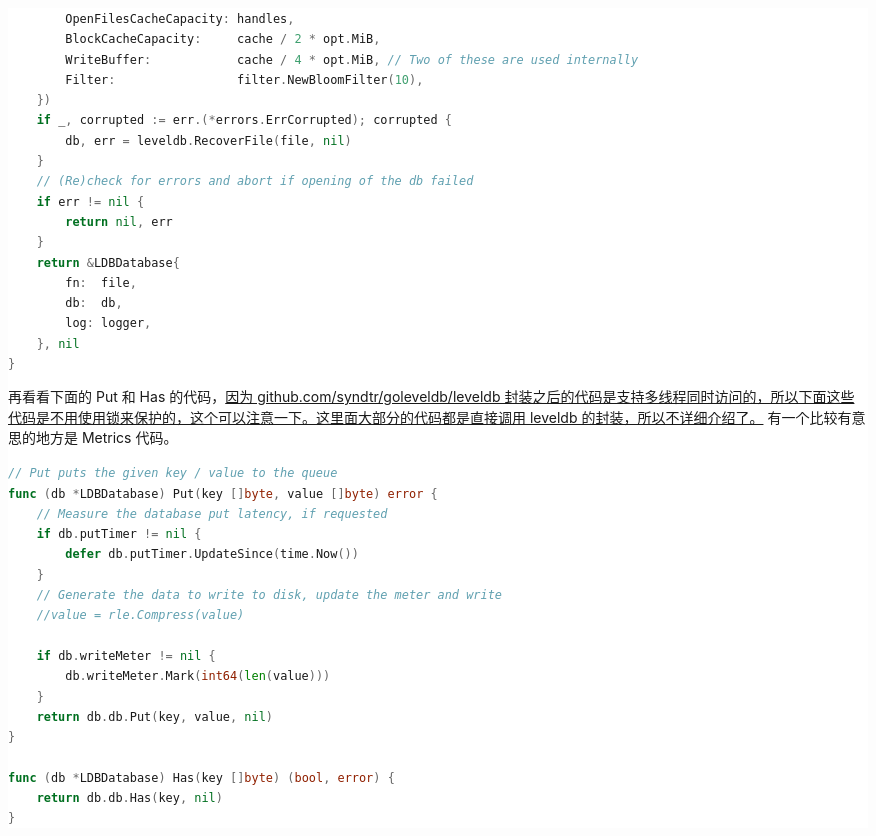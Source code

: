 ```go
        OpenFilesCacheCapacity: handles,
        BlockCacheCapacity:     cache / 2 * opt.MiB,
        WriteBuffer:            cache / 4 * opt.MiB, // Two of these are used internally
        Filter:                 filter.NewBloomFilter(10),
    })
    if _, corrupted := err.(*errors.ErrCorrupted); corrupted {
        db, err = leveldb.RecoverFile(file, nil)
    }
    // (Re)check for errors and abort if opening of the db failed
    if err != nil {
        return nil, err
    }
    return &LDBDatabase{
        fn:  file,
        db:  db,
        log: logger,
    }, nil
} 
```

再看看下面的 Put 和 Has 的代码，[因为 github.com/syndtr/goleveldb/leveldb 封装之后的代码是支持多线程同时访问的，所以下面这些代码是不用使用锁来保护的，这个可以注意一下。这里面大部分的代码都是直接调用 leveldb 的封装，所以不详细介绍了。](http://xn--github-vy7il40d.com/syndtr/goleveldb/leveldb%E5%B0%81%E8%A3%85%E4%B9%8B%E5%90%8E%E7%9A%84%E4%BB%A3%E7%A0%81%E6%98%AF%E6%94%AF%E6%8C%81%E5%A4%9A%E7%BA%BF%E7%A8%8B%E5%90%8C%E6%97%B6%E8%AE%BF%E9%97%AE%E7%9A%84%EF%BC%8C%E6%89%80%E4%BB%A5%E4%B8%8B%E9%9D%A2%E8%BF%99%E4%BA%9B%E4%BB%A3%E7%A0%81%E6%98%AF%E4%B8%8D%E7%94%A8%E4%BD%BF%E7%94%A8%E9%94%81%E6%9D%A5%E4%BF%9D%E6%8A%A4%E7%9A%84%EF%BC%8C%E8%BF%99%E4%B8%AA%E5%8F%AF%E4%BB%A5%E6%B3%A8%E6%84%8F%E4%B8%80%E4%B8%8B%E3%80%82%E8%BF%99%E9%87%8C%E9%9D%A2%E5%A4%A7%E9%83%A8%E5%88%86%E7%9A%84%E4%BB%A3%E7%A0%81%E9%83%BD%E6%98%AF%E7%9B%B4%E6%8E%A5%E8%B0%83%E7%94%A8leveldb%E7%9A%84%E5%B0%81%E8%A3%85%EF%BC%8C%E6%89%80%E4%BB%A5%E4%B8%8D%E8%AF%A6%E7%BB%86%E4%BB%8B%E7%BB%8D%E4%BA%86%E3%80%82) 有一个比较有意思的地方是 Metrics 代码。

```go
// Put puts the given key / value to the queue
func (db *LDBDatabase) Put(key []byte, value []byte) error {
    // Measure the database put latency, if requested
    if db.putTimer != nil {
        defer db.putTimer.UpdateSince(time.Now())
    }
    // Generate the data to write to disk, update the meter and write
    //value = rle.Compress(value)

    if db.writeMeter != nil {
        db.writeMeter.Mark(int64(len(value)))
    }
    return db.db.Put(key, value, nil)
}

func (db *LDBDatabase) Has(key []byte) (bool, error) {
    return db.db.Has(key, nil)
} 
```
